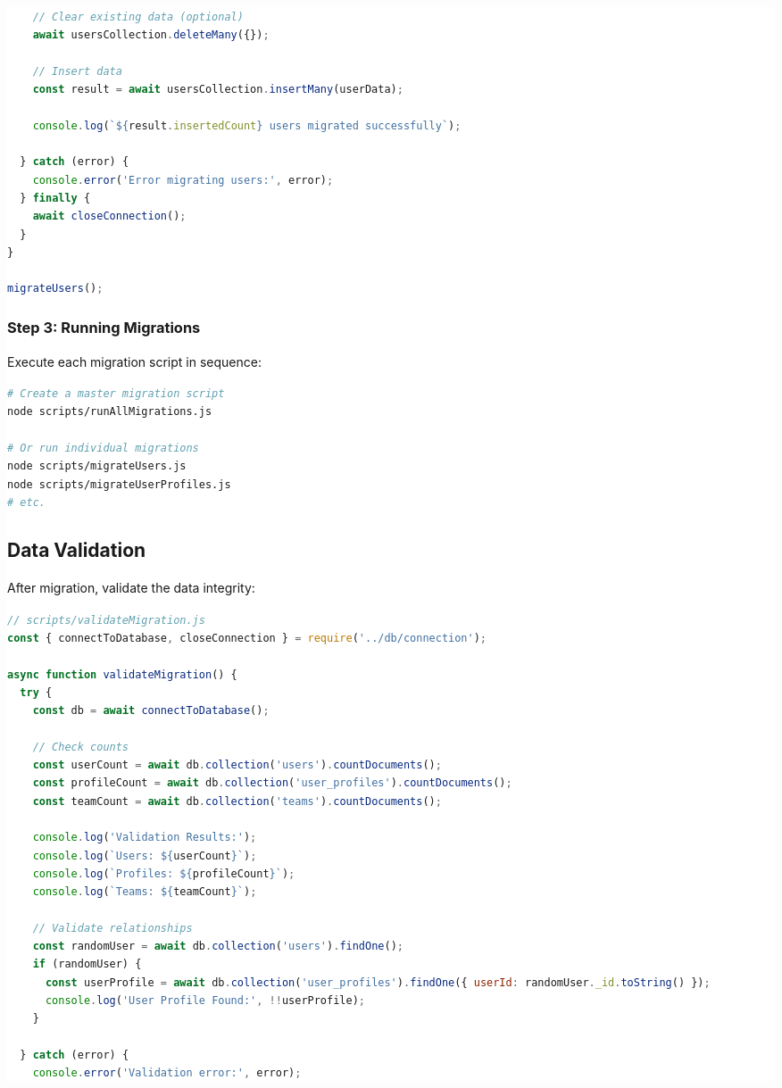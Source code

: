 ```javascript
    // Clear existing data (optional)
    await usersCollection.deleteMany({});
    
    // Insert data
    const result = await usersCollection.insertMany(userData);
    
    console.log(`${result.insertedCount} users migrated successfully`);
    
  } catch (error) {
    console.error('Error migrating users:', error);
  } finally {
    await closeConnection();
  }
}

migrateUsers();
```

### Step 3: Running Migrations

Execute each migration script in sequence:

```bash
# Create a master migration script
node scripts/runAllMigrations.js

# Or run individual migrations
node scripts/migrateUsers.js
node scripts/migrateUserProfiles.js
# etc.
```

## Data Validation

After migration, validate the data integrity:

```javascript
// scripts/validateMigration.js
const { connectToDatabase, closeConnection } = require('../db/connection');

async function validateMigration() {
  try {
    const db = await connectToDatabase();
    
    // Check counts
    const userCount = await db.collection('users').countDocuments();
    const profileCount = await db.collection('user_profiles').countDocuments();
    const teamCount = await db.collection('teams').countDocuments();
    
    console.log('Validation Results:');
    console.log(`Users: ${userCount}`);
    console.log(`Profiles: ${profileCount}`);
    console.log(`Teams: ${teamCount}`);
    
    // Validate relationships
    const randomUser = await db.collection('users').findOne();
    if (randomUser) {
      const userProfile = await db.collection('user_profiles').findOne({ userId: randomUser._id.toString() });
      console.log('User Profile Found:', !!userProfile);
    }
    
  } catch (error) {
    console.error('Validation error:', error);
```